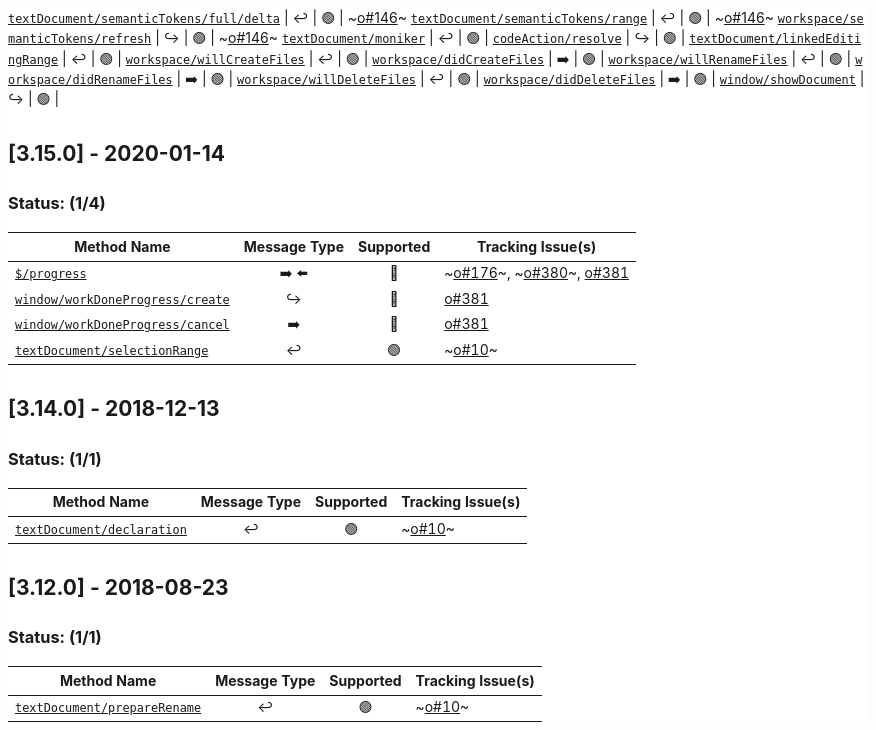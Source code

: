 [`textDocument/semanticTokens/full/delta`] | :leftwards_arrow_with_hook: | :green_circle: | ~[o#146]~
[`textDocument/semanticTokens/range`]      | :leftwards_arrow_with_hook: | :green_circle: | ~[o#146]~
[`workspace/semanticTokens/refresh`]       | :arrow_right_hook:          | :green_circle: | ~[o#146]~
[`textDocument/moniker`]                   | :leftwards_arrow_with_hook: | :green_circle: |
[`codeAction/resolve`]                     | :arrow_right_hook:          | :green_circle: |
[`textDocument/linkedEditingRange`]        | :leftwards_arrow_with_hook: | :green_circle: |
[`workspace/willCreateFiles`]              | :leftwards_arrow_with_hook: | :green_circle: |
[`workspace/didCreateFiles`]               | :arrow_right:               | :green_circle: |
[`workspace/willRenameFiles`]              | :leftwards_arrow_with_hook: | :green_circle: |
[`workspace/didRenameFiles`]               | :arrow_right:               | :green_circle: |
[`workspace/willDeleteFiles`]              | :leftwards_arrow_with_hook: | :green_circle: |
[`workspace/didDeleteFiles`]               | :arrow_right:               | :green_circle: |
[`window/showDocument`]                    | :arrow_right_hook:          | :green_circle: |

[`$/setTrace`]: https://microsoft.github.io/language-server-protocol/specification#setTrace
[`$/logTrace`]: https://microsoft.github.io/language-server-protocol/specification#logTrace
[`textDocument/prepareCallHierarchy`]: https://microsoft.github.io/language-server-protocol/specification#textDocument_prepareCallHierarchy
[`callHierarchy/incomingCalls`]: https://microsoft.github.io/language-server-protocol/specification#callHierarchy_incomingCalls
[`callHierarchy/outgoingCalls`]: https://microsoft.github.io/language-server-protocol/specification#callHierarchy_outgoingCalls
[`workspace/codeLens/refresh`]: https://microsoft.github.io/language-server-protocol/specification#codeLens_refresh
[`textDocument/semanticTokens/full`]: https://microsoft.github.io/language-server-protocol/specification#semanticTokens_fullRequest
[`textDocument/semanticTokens/full/delta`]: https://microsoft.github.io/language-server-protocol/specification#semanticTokens_deltaRequest
[`textDocument/semanticTokens/range`]: https://microsoft.github.io/language-server-protocol/specification#semanticTokens_rangeRequest
[`workspace/semanticTokens/refresh`]: https://microsoft.github.io/language-server-protocol/specification#semanticTokens_refreshRequest
[`textDocument/moniker`]: https://microsoft.github.io/language-server-protocol/specification#textDocument_moniker
[`codeAction/resolve`]: https://microsoft.github.io/language-server-protocol/specification#codeAction_resolve
[`textDocument/linkedEditingRange`]: https://microsoft.github.io/language-server-protocol/specification#textDocument_linkedEditingRange
[`workspace/willCreateFiles`]: https://microsoft.github.io/language-server-protocol/specification#workspace_willCreateFiles
[`workspace/didCreateFiles`]: https://microsoft.github.io/language-server-protocol/specification#workspace_didCreateFiles
[`workspace/willRenameFiles`]: https://microsoft.github.io/language-server-protocol/specification#workspace_willRenameFiles
[`workspace/didRenameFiles`]: https://microsoft.github.io/language-server-protocol/specification#workspace_didRenameFiles
[`workspace/willDeleteFiles`]: https://microsoft.github.io/language-server-protocol/specification#workspace_willDeleteFiles
[`workspace/didDeleteFiles`]: https://microsoft.github.io/language-server-protocol/specification#workspace_didDeleteFiles
[`window/showDocument`]: https://microsoft.github.io/language-server-protocol/specification#window_showDocument

[o#146]: https://github.com/ebkalderon/tower-lsp/issues/146

## [3.15.0] - 2020-01-14

### Status: (1/4)

Method Name                        | Message Type                | Supported      | Tracking Issue(s)
-----------------------------------|:---------------------------:|:--------------:|------------------
[`$/progress`]                     | :arrow_right: :arrow_left:  | :red_circle:   | ~[o#176]~, ~[o#380]~, [o#381]
[`window/workDoneProgress/create`] | :arrow_right_hook:          | :red_circle:   | [o#381]
[`window/workDoneProgress/cancel`] | :arrow_right:               | :red_circle:   | [o#381]
[`textDocument/selectionRange`]    | :leftwards_arrow_with_hook: | :green_circle: | ~[o#10]~

[`$/progress`]: https://microsoft.github.io/language-server-protocol/specification#progress
[`window/workDoneProgress/create`]: https://microsoft.github.io/language-server-protocol/specification#window_workDoneProgress_create
[`window/workDoneProgress/cancel`]: https://microsoft.github.io/language-server-protocol/specification#window_workDoneProgress_cancel
[`textDocument/selectionRange`]: https://microsoft.github.io/language-server-protocol/specification#textDocument_selectionRange

[o#10]: https://github.com/ebkalderon/tower-lsp/issues/10
[o#176]: https://github.com/ebkalderon/tower-lsp/issues/176
[o#380]: https://github.com/ebkalderon/tower-lsp/issues/380
[o#381]: https://github.com/ebkalderon/tower-lsp/issues/381

## [3.14.0] - 2018-12-13

### Status: (1/1)

Method Name                  | Message Type                | Supported      | Tracking Issue(s)
-----------------------------|:---------------------------:|:--------------:|------------------
[`textDocument/declaration`] | :leftwards_arrow_with_hook: | :green_circle: | ~[o#10]~

[`textDocument/declaration`]: https://microsoft.github.io/language-server-protocol/specification#textDocument_declaration

[o#10]: https://github.com/ebkalderon/tower-lsp/issues/10

## [3.12.0] - 2018-08-23

### Status: (1/1)

Method Name                    | Message Type                | Supported      | Tracking Issue(s)
-------------------------------|:---------------------------:|:--------------:|------------------
[`textDocument/prepareRename`] | :leftwards_arrow_with_hook: | :green_circle: | ~[o#10]~


[spec]: https://microsoft.github.io/language-server-protocol/specification
[discussion thread]: https://github.com/tower-lsp-community/tower-lsp-server/discussions
[`notebookDocument/didOpen`]: https://microsoft.github.io/language-server-protocol/specification#notebookDocument_didOpen
[`notebookDocument/didChange`]: https://microsoft.github.io/language-server-protocol/specification#notebookDocument_didChange
[`notebookDocument/didSave`]: https://microsoft.github.io/language-server-protocol/specification#notebookDocument_didSave
[`notebookDocument/didClose`]: https://microsoft.github.io/language-server-protocol/specification#notebookDocument_didClose
[`textDocument/prepareTypeHierarchy`]: https://microsoft.github.io/language-server-protocol/specification#textDocument_prepareTypeHierarchy
[`typeHierarchy/supertypes`]: https://microsoft.github.io/language-server-protocol/specification#typeHierarchy_supertypes
[`typeHierarchy/subtypes`]: https://microsoft.github.io/language-server-protocol/specification#typeHierarchy_subtypes
[`textDocument/inlayHint`]: https://microsoft.github.io/language-server-protocol/specification#textDocument_inlayHint
[`inlayHint/resolve`]: https://microsoft.github.io/language-server-protocol/specification#inlayHint_resolve
[`workspace/inlayHint/refresh`]: https://microsoft.github.io/language-server-protocol/specification#workspace_inlayHint_refresh
[`textDocument/inlineValue`]: https://microsoft.github.io/language-server-protocol/specification#textDocument_inlineValue
[`workspace/inlineValue/refresh`]: https://microsoft.github.io/language-server-protocol/specification#workspace_inlineValue_refresh
[`textDocument/diagnostic`]: https://microsoft.github.io/language-server-protocol/specification#textDocument_diagnostic
[`workspace/diagnostic`]: https://microsoft.github.io/language-server-protocol/specification#workspace_diagnostic
[`workspace/diagnostic/refresh`]: https://microsoft.github.io/language-server-protocol/specification#diagnostic_refresh
[`workspaceSymbol/resolve`]: https://microsoft.github.io/language-server-protocol/specification#workspace_symbolResolve
[#15]: https://github.com/tower-lsp-community/tower-lsp-server/issues/15
[o#352]: https://github.com/ebkalderon/tower-lsp/issues/352
[o#374]: https://github.com/ebkalderon/tower-lsp/issues/374
[`textDocument/prepareRename`]: https://microsoft.github.io/language-server-protocol/specification#textDocument_prepareRename
[`textDocument/foldingRange`]: https://microsoft.github.io/language-server-protocol/specification#textDocument_foldingRange
[`workspace/workspaceFolders`]: https://microsoft.github.io/language-server-protocol/specification#workspace_workspaceFolders
[`workspace/didChangeWorkspaceFolders`]: https://microsoft.github.io/language-server-protocol/specification#workspace_didChangeWorkspaceFolders
[`workspace/configuration`]: https://microsoft.github.io/language-server-protocol/specification#workspace_configuration
[`textDocument/typeDefinition`]: https://microsoft.github.io/language-server-protocol/specification#textDocument_typeDefinition
[`textDocument/implementation`]: https://microsoft.github.io/language-server-protocol/specification#textDocument_implementation
[`textDocument/documentColor`]: https://microsoft.github.io/language-server-protocol/specification#textDocument_documentColor
[`textDocument/colorPresentation`]: https://microsoft.github.io/language-server-protocol/specification#textDocument_colorPresentation
[o#8]: https://github.com/ebkalderon/tower-lsp/issues/8
[o#13]: https://github.com/ebkalderon/tower-lsp/issues/13
[`initialize`]: https://microsoft.github.io/language-server-protocol/specification#initialize
[`initialized`]: https://microsoft.github.io/language-server-protocol/specification#initialized
[`client/registerCapability`]: https://microsoft.github.io/language-server-protocol/specification#client_registerCapability
[`client/unregisterCapability`]: https://microsoft.github.io/language-server-protocol/specification#client_unregisterCapability
[`shutdown`]: https://microsoft.github.io/language-server-protocol/specification#shutdown
[`exit`]: https://microsoft.github.io/language-server-protocol/specification#exit
[`textDocument/didOpen`]: https://microsoft.github.io/language-server-protocol/specification#textDocument_didOpen
[`textDocument/didChange`]: https://microsoft.github.io/language-server-protocol/specification#textDocument_didChange
[`textDocument/willSave`]: https://microsoft.github.io/language-server-protocol/specification#textDocument_willSave
[`textDocument/willSaveWaitUntil`]: https://microsoft.github.io/language-server-protocol/specification#textDocument_willSaveWaitUntil
[`textDocument/didSave`]: https://microsoft.github.io/language-server-protocol/specification#textDocument_didOpen
[`textDocument/didClose`]: https://microsoft.github.io/language-server-protocol/specification#textDocument_didClose
[`textDocument/definition`]: https://microsoft.github.io/language-server-protocol/specification#textDocument_definition
[`textDocument/references`]: https://microsoft.github.io/language-server-protocol/specification#textDocument_references
[`textDocument/documentHighlight`]: https://microsoft.github.io/language-server-protocol/specification#textDocument_documentHighlight
[`textDocument/documentLink`]: https://microsoft.github.io/language-server-protocol/specification#textDocument_documentLink
[`documentLink/resolve`]: https://microsoft.github.io/language-server-protocol/specification#documentLink_resolve
[`textDocument/hover`]: https://microsoft.github.io/language-server-protocol/specification#textDocument_hover
[`textDocument/codeLens`]: https://microsoft.github.io/language-server-protocol/specification#textDocument_codeLens
[`codeLens/resolve`]: https://microsoft.github.io/language-server-protocol/specification#codeLens_resolve
[`textDocument/documentSymbol`]: https://microsoft.github.io/language-server-protocol/specification#textDocument_documentSymbol
[`textDocument/completion`]: https://microsoft.github.io/language-server-protocol/specification#textDocument_completion
[`completionItem/resolve`]: https://microsoft.github.io/language-server-protocol/specification#completionItem_resolve
[`textDocument/publishDiagnostics`]: https://microsoft.github.io/language-server-protocol/specification#textDocument_publishDiagnostics
[`textDocument/signatureHelp`]: https://microsoft.github.io/language-server-protocol/specification#textDocument_signatureHelp
[`textDocument/codeAction`]: https://microsoft.github.io/language-server-protocol/specification#textDocument_codeAction
[`textDocument/formatting`]: https://microsoft.github.io/language-server-protocol/specification#textDocument_formatting
[`textDocument/rangeFormatting`]: https://microsoft.github.io/language-server-protocol/specification#textDocument_rangeFormatting
[`textDocument/onTypeFormatting`]: https://microsoft.github.io/language-server-protocol/specification#textDocument_onTypeFormatting
[`textDocument/rename`]: https://microsoft.github.io/language-server-protocol/specification#textDocument_rename
[`workspace/symbol`]: https://microsoft.github.io/language-server-protocol/specification#workspace_symbol
[`workspace/didChangeConfiguration`]: https://microsoft.github.io/language-server-protocol/specification#workspace_didChangeConfiguration
[`workspace/didChangeWatchedFiles`]: https://microsoft.github.io/language-server-protocol/specification#workspace_didChangeWatchedFiles
[`workspace/executeCommand`]: https://microsoft.github.io/language-server-protocol/specification#workspace_executeCommand
[`workspace/applyEdit`]: https://microsoft.github.io/language-server-protocol/specification#workspace_applyEdit
[`window/showMessage`]: https://microsoft.github.io/language-server-protocol/specification#window_showMessage
[`window/showMessageRequest`]: https://microsoft.github.io/language-server-protocol/specification#window_showMessageRequest
[`window/logMessage`]: https://microsoft.github.io/language-server-protocol/specification#window_logMessage
[`telemetry/event`]: https://microsoft.github.io/language-server-protocol/specification#telemetry_event
[`$/cancelRequest`]: https://microsoft.github.io/language-server-protocol/specification#cancelRequest
[^1]: Server-to-client `$/cancelRequest` support is not yet implemented. However, the raw message can be emitted manually using `Client::send_notification()`.
[o#8]: https://github.com/ebkalderon/tower-lsp/issues/8
[o#9]: https://github.com/ebkalderon/tower-lsp/issues/9
[o#11]: https://github.com/ebkalderon/tower-lsp/issues/11
[o#12]: https://github.com/ebkalderon/tower-lsp/issues/12
[o#13]: https://github.com/ebkalderon/tower-lsp/issues/13
[o#118]: https://github.com/ebkalderon/tower-lsp/issues/118
[o#145]: https://github.com/ebkalderon/tower-lsp/issues/145
[o#231]: https://github.com/ebkalderon/tower-lsp/issues/231
[3.17.0]: https://microsoft.github.io/language-server-protocol/specification#version_3_17_0
[3.16.0]: https://microsoft.github.io/language-server-protocol/specification#version_3_16_0
[3.15.0]: https://microsoft.github.io/language-server-protocol/specification#version_3_15_0
[3.14.0]: https://microsoft.github.io/language-server-protocol/specification#version_3_14_0
[3.12.0]: https://microsoft.github.io/language-server-protocol/specification#version_3_12_0
[3.10.0]: https://microsoft.github.io/language-server-protocol/specification#version_3_10_0
[3.6.0]: https://microsoft.github.io/language-server-protocol/specification#version_3_6_0
[3.0.0]: https://microsoft.github.io/language-server-protocol/specification#version_3_0_0